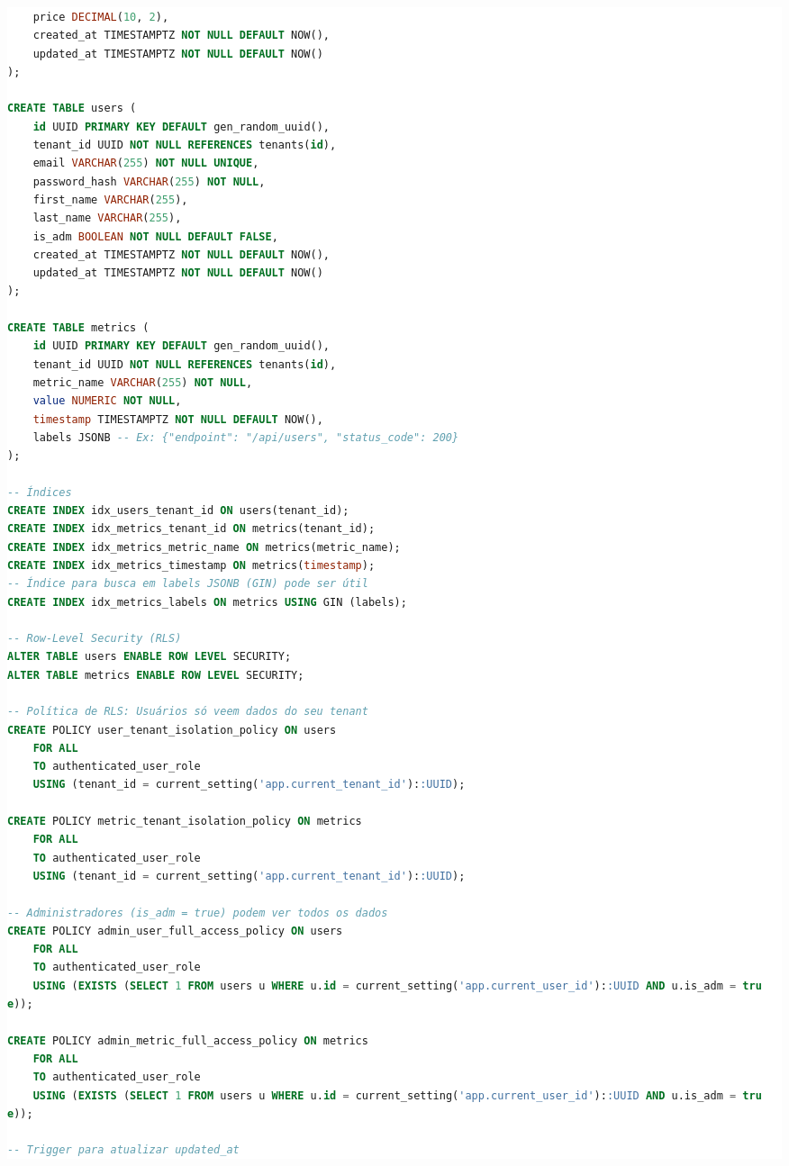 ```sql
    price DECIMAL(10, 2),
    created_at TIMESTAMPTZ NOT NULL DEFAULT NOW(),
    updated_at TIMESTAMPTZ NOT NULL DEFAULT NOW()
);

CREATE TABLE users (
    id UUID PRIMARY KEY DEFAULT gen_random_uuid(),
    tenant_id UUID NOT NULL REFERENCES tenants(id),
    email VARCHAR(255) NOT NULL UNIQUE,
    password_hash VARCHAR(255) NOT NULL,
    first_name VARCHAR(255),
    last_name VARCHAR(255),
    is_adm BOOLEAN NOT NULL DEFAULT FALSE,
    created_at TIMESTAMPTZ NOT NULL DEFAULT NOW(),
    updated_at TIMESTAMPTZ NOT NULL DEFAULT NOW()
);

CREATE TABLE metrics (
    id UUID PRIMARY KEY DEFAULT gen_random_uuid(),
    tenant_id UUID NOT NULL REFERENCES tenants(id),
    metric_name VARCHAR(255) NOT NULL,
    value NUMERIC NOT NULL,
    timestamp TIMESTAMPTZ NOT NULL DEFAULT NOW(),
    labels JSONB -- Ex: {"endpoint": "/api/users", "status_code": 200}
);

-- Índices
CREATE INDEX idx_users_tenant_id ON users(tenant_id);
CREATE INDEX idx_metrics_tenant_id ON metrics(tenant_id);
CREATE INDEX idx_metrics_metric_name ON metrics(metric_name);
CREATE INDEX idx_metrics_timestamp ON metrics(timestamp);
-- Índice para busca em labels JSONB (GIN) pode ser útil
CREATE INDEX idx_metrics_labels ON metrics USING GIN (labels);

-- Row-Level Security (RLS)
ALTER TABLE users ENABLE ROW LEVEL SECURITY;
ALTER TABLE metrics ENABLE ROW LEVEL SECURITY;

-- Política de RLS: Usuários só veem dados do seu tenant
CREATE POLICY user_tenant_isolation_policy ON users
    FOR ALL
    TO authenticated_user_role
    USING (tenant_id = current_setting('app.current_tenant_id')::UUID);

CREATE POLICY metric_tenant_isolation_policy ON metrics
    FOR ALL
    TO authenticated_user_role
    USING (tenant_id = current_setting('app.current_tenant_id')::UUID);

-- Administradores (is_adm = true) podem ver todos os dados
CREATE POLICY admin_user_full_access_policy ON users
    FOR ALL
    TO authenticated_user_role
    USING (EXISTS (SELECT 1 FROM users u WHERE u.id = current_setting('app.current_user_id')::UUID AND u.is_adm = true));

CREATE POLICY admin_metric_full_access_policy ON metrics
    FOR ALL
    TO authenticated_user_role
    USING (EXISTS (SELECT 1 FROM users u WHERE u.id = current_setting('app.current_user_id')::UUID AND u.is_adm = true));

-- Trigger para atualizar updated_at
```